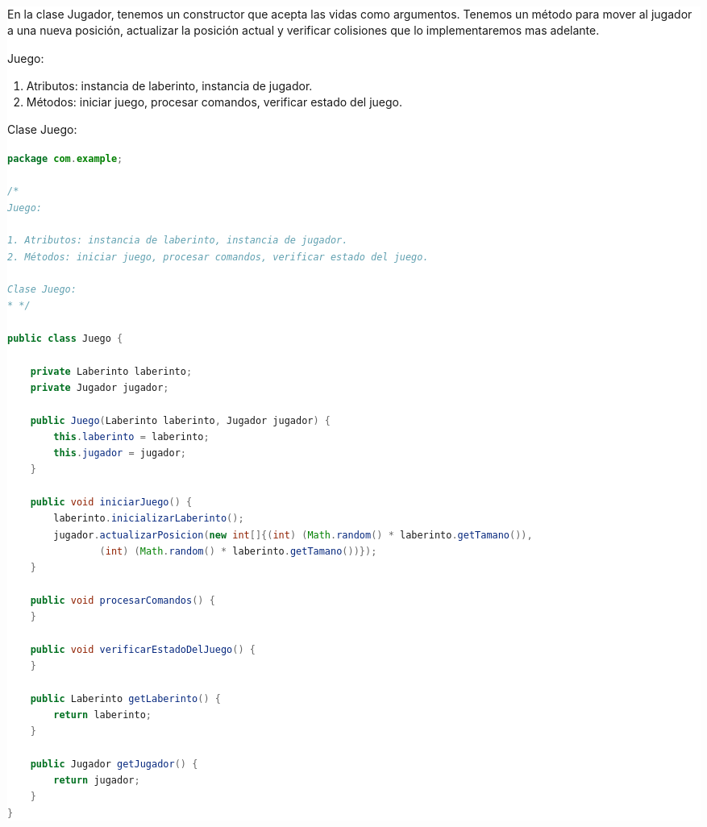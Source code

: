 En la clase Jugador, tenemos un constructor que acepta las vidas como argumentos. Tenemos un método para mover al jugador a una nueva posición, actualizar la posición actual y verificar colisiones que lo implementaremos mas adelante.

Juego:

1. Atributos: instancia de laberinto, instancia de jugador.
2. Métodos: iniciar juego, procesar comandos, verificar estado del juego.

Clase Juego:

```java
package com.example;

/*
Juego:

1. Atributos: instancia de laberinto, instancia de jugador.
2. Métodos: iniciar juego, procesar comandos, verificar estado del juego.

Clase Juego:
* */

public class Juego {

    private Laberinto laberinto;
    private Jugador jugador;

    public Juego(Laberinto laberinto, Jugador jugador) {
        this.laberinto = laberinto;
        this.jugador = jugador;
    }

    public void iniciarJuego() {
        laberinto.inicializarLaberinto();
        jugador.actualizarPosicion(new int[]{(int) (Math.random() * laberinto.getTamano()),
                (int) (Math.random() * laberinto.getTamano())});
    }

    public void procesarComandos() {
    }

    public void verificarEstadoDelJuego() {
    }

    public Laberinto getLaberinto() {
        return laberinto;
    }

    public Jugador getJugador() {
        return jugador;
    }
}
```
